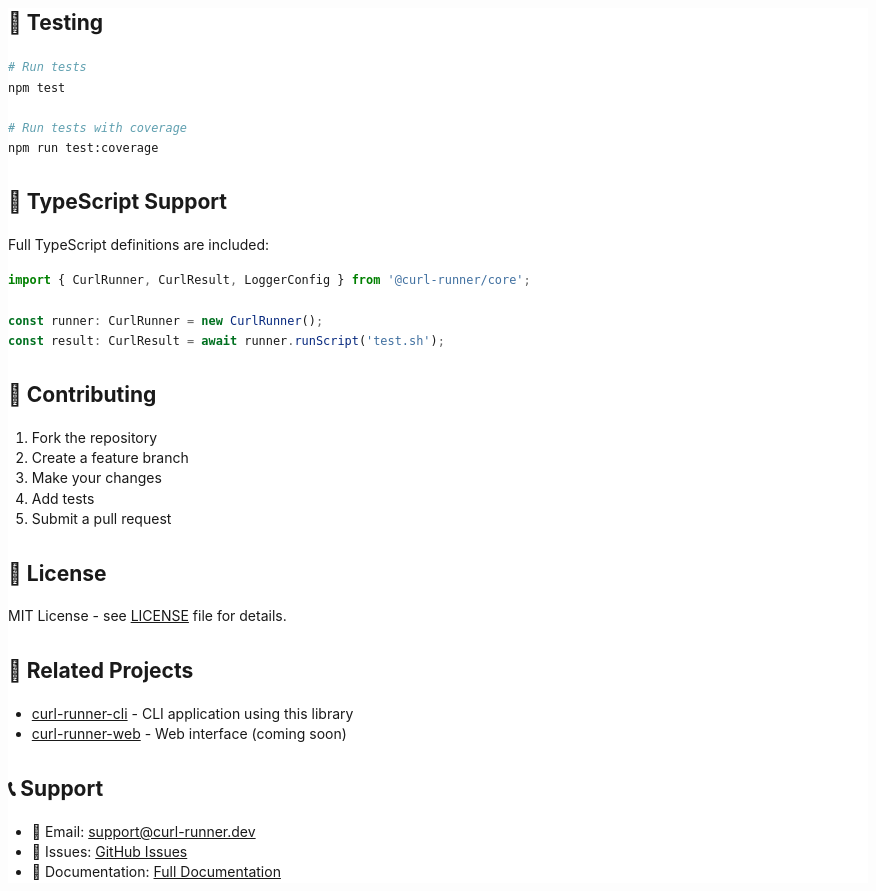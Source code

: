 ## 🧪 Testing

```bash
# Run tests
npm test

# Run tests with coverage
npm run test:coverage
```

## 📝 TypeScript Support

Full TypeScript definitions are included:

```typescript
import { CurlRunner, CurlResult, LoggerConfig } from '@curl-runner/core';

const runner: CurlRunner = new CurlRunner();
const result: CurlResult = await runner.runScript('test.sh');
```

## 🤝 Contributing

1. Fork the repository
2. Create a feature branch
3. Make your changes
4. Add tests
5. Submit a pull request

## 📄 License

MIT License - see [LICENSE](LICENSE) file for details.

## 🔗 Related Projects

- [curl-runner-cli](https://github.com/Grant-Steinfeld/cURL_runner) - CLI application using this library
- [curl-runner-web](https://github.com/Grant-Steinfeld/cURL_runner-web) - Web interface (coming soon)

## 📞 Support

- 📧 Email: support@curl-runner.dev
- 🐛 Issues: [GitHub Issues](https://github.com/Grant-Steinfeld/cURL_runner/issues)
- 📖 Documentation: [Full Documentation](https://curl-runner.dev/docs)